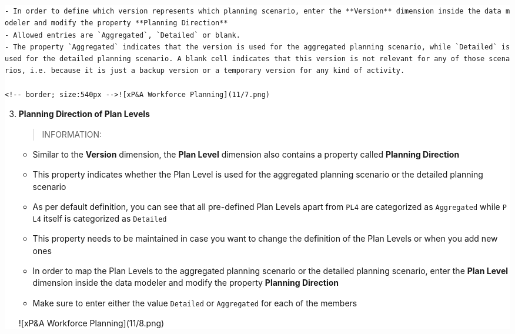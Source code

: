     - In order to define which version represents which planning scenario, enter the **Version** dimension inside the data modeler and modify the property **Planning Direction**
    - Allowed entries are `Aggregated`, `Detailed` or blank.
    - The property `Aggregated` indicates that the version is used for the aggregated planning scenario, while `Detailed` is used for the detailed planning scenario. A blank cell indicates that this version is not relevant for any of those scenarios, i.e. because it is just a backup version or a temporary version for any kind of activity.

    <!-- border; size:540px -->![xP&A Workforce Planning](11/7.png)

3. **Planning Direction of Plan Levels**

    >INFORMATION:
    >
    - Similar to the **Version** dimension, the **Plan Level** dimension also contains a property called **Planning Direction**
    - This property indicates whether the Plan Level is used for the aggregated planning scenario or the detailed planning scenario
    - As per default definition, you can see that all pre-defined Plan Levels apart from `PL4` are categorized as `Aggregated` while `PL4` itself is categorized as `Detailed`
    - This property needs to be maintained in case you want to change the definition of the Plan Levels or when you add new ones

    - In order to map the Plan Levels to the aggregated planning scenario or the detailed planning scenario, enter the **Plan Level** dimension inside the data modeler and modify the property **Planning Direction**
    - Make sure to enter either the value `Detailed` or `Aggregated` for each of the members

    <!-- border; size:540px -->![xP&A Workforce Planning](11/8.png)
